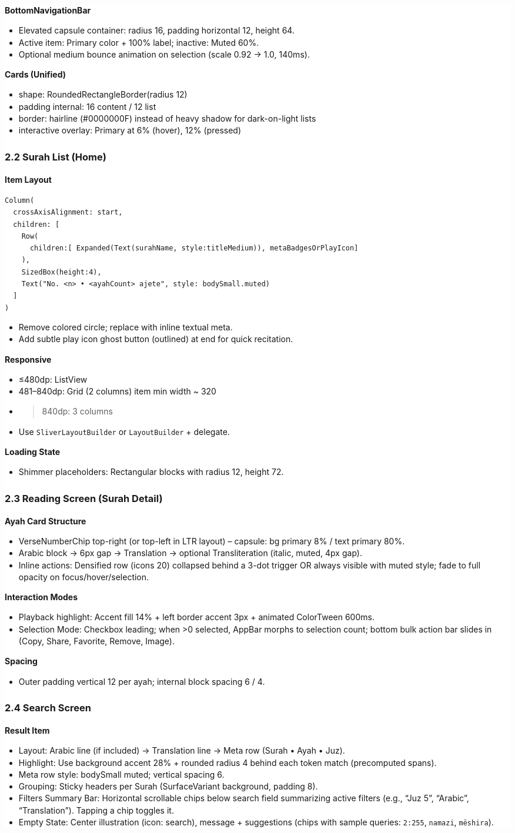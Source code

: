 **BottomNavigationBar**
- Elevated capsule container: radius 16, padding horizontal 12, height 64.
- Active item: Primary color + 100% label; inactive: Muted 60%.
- Optional medium bounce animation on selection (scale 0.92 → 1.0, 140ms).

**Cards (Unified)**
- shape: RoundedRectangleBorder(radius 12)
- padding internal: 16 content / 12 list
- border: hairline (#0000000F) instead of heavy shadow for dark-on-light lists
- interactive overlay: Primary at 6% (hover), 12% (pressed)

### 2.2 Surah List (Home)
**Item Layout**
```
Column(
  crossAxisAlignment: start,
  children: [
    Row(
      children:[ Expanded(Text(surahName, style:titleMedium)), metaBadgesOrPlayIcon]
    ),
    SizedBox(height:4),
    Text("No. <n> • <ayahCount> ajete", style: bodySmall.muted)
  ]
)
```
- Remove colored circle; replace with inline textual meta.
- Add subtle play icon ghost button (outlined) at end for quick recitation.

**Responsive**
- ≤480dp: ListView
- 481–840dp: Grid (2 columns) item min width ~ 320
- >840dp: 3 columns
- Use `SliverLayoutBuilder` or `LayoutBuilder` + delegate.

**Loading State**
- Shimmer placeholders: Rectangular blocks with radius 12, height 72.

### 2.3 Reading Screen (Surah Detail)
**Ayah Card Structure**
- VerseNumberChip top-right (or top-left in LTR layout) – capsule: bg primary 8% / text primary 80%.
- Arabic block → 6px gap → Translation → optional Transliteration (italic, muted, 4px gap).
- Inline actions: Densified row (icons 20) collapsed behind a 3-dot trigger OR always visible with muted style; fade to full opacity on focus/hover/selection.

**Interaction Modes**
- Playback highlight: Accent fill 14% + left border accent 3px + animated ColorTween 600ms.
- Selection Mode: Checkbox leading; when >0 selected, AppBar morphs to selection count; bottom bulk action bar slides in (Copy, Share, Favorite, Remove, Image).

**Spacing**
- Outer padding vertical 12 per ayah; internal block spacing 6 / 4.

### 2.4 Search Screen
**Result Item**
- Layout: Arabic line (if included) → Translation line → Meta row (Surah • Ayah • Juz).
- Highlight: Use background accent 28% + rounded radius 4 behind each token match (precomputed spans).
- Meta row style: bodySmall muted; vertical spacing 6.
- Grouping: Sticky headers per Surah (SurfaceVariant background, padding 8).
- Filters Summary Bar: Horizontal scrollable chips below search field summarizing active filters (e.g., “Juz 5”, “Arabic”, “Translation”). Tapping a chip toggles it.
- Empty State: Center illustration (icon: search), message + suggestions (chips with sample queries: `2:255`, `namazi`, `mëshira`).
